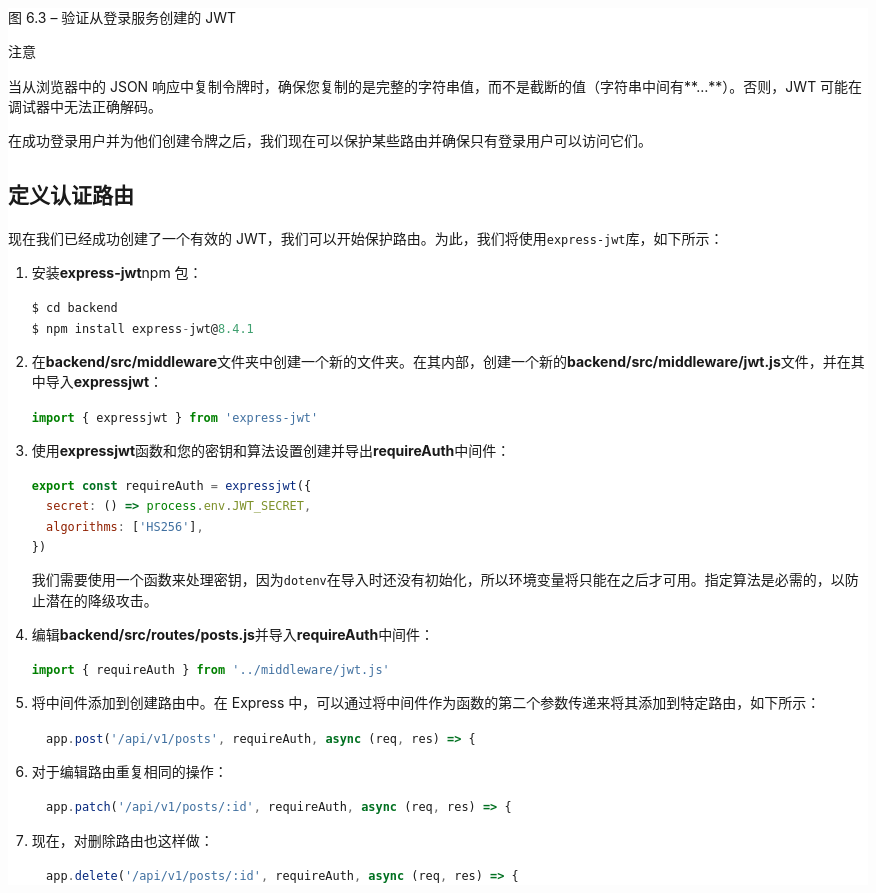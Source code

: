 图 6.3 – 验证从登录服务创建的 JWT

注意

当从浏览器中的 JSON 响应中复制令牌时，确保您复制的是完整的字符串值，而不是截断的值（字符串中间有**…**）。否则，JWT 可能在调试器中无法正确解码。

在成功登录用户并为他们创建令牌之后，我们现在可以保护某些路由并确保只有登录用户可以访问它们。

## 定义认证路由

现在我们已经成功创建了一个有效的 JWT，我们可以开始保护路由。为此，我们将使用`express-jwt`库，如下所示：

1.  安装**express-jwt**npm 包：

    ```js
    $ cd backend
    $ npm install express-jwt@8.4.1
    ```

1.  在**backend/src/middleware**文件夹中创建一个新的文件夹。在其内部，创建一个新的**backend/src/middleware/jwt.js**文件，并在其中导入**expressjwt**：

    ```js
    import { expressjwt } from 'express-jwt'
    ```

1.  使用**expressjwt**函数和您的密钥和算法设置创建并导出**requireAuth**中间件：

    ```js
    export const requireAuth = expressjwt({
      secret: () => process.env.JWT_SECRET,
      algorithms: ['HS256'],
    })
    ```

    我们需要使用一个函数来处理密钥，因为`dotenv`在导入时还没有初始化，所以环境变量将只能在之后才可用。指定算法是必需的，以防止潜在的降级攻击。

1.  编辑**backend/src/routes/posts.js**并导入**requireAuth**中间件：

    ```js
    import { requireAuth } from '../middleware/jwt.js'
    ```

1.  将中间件添加到创建路由中。在 Express 中，可以通过将中间件作为函数的第二个参数传递来将其添加到特定路由，如下所示：

    ```js
      app.post('/api/v1/posts', requireAuth, async (req, res) => {
    ```

1.  对于编辑路由重复相同的操作：

    ```js
      app.patch('/api/v1/posts/:id', requireAuth, async (req, res) => {
    ```

1.  现在，对删除路由也这样做：

    ```js
      app.delete('/api/v1/posts/:id', requireAuth, async (req, res) => {
    ```
